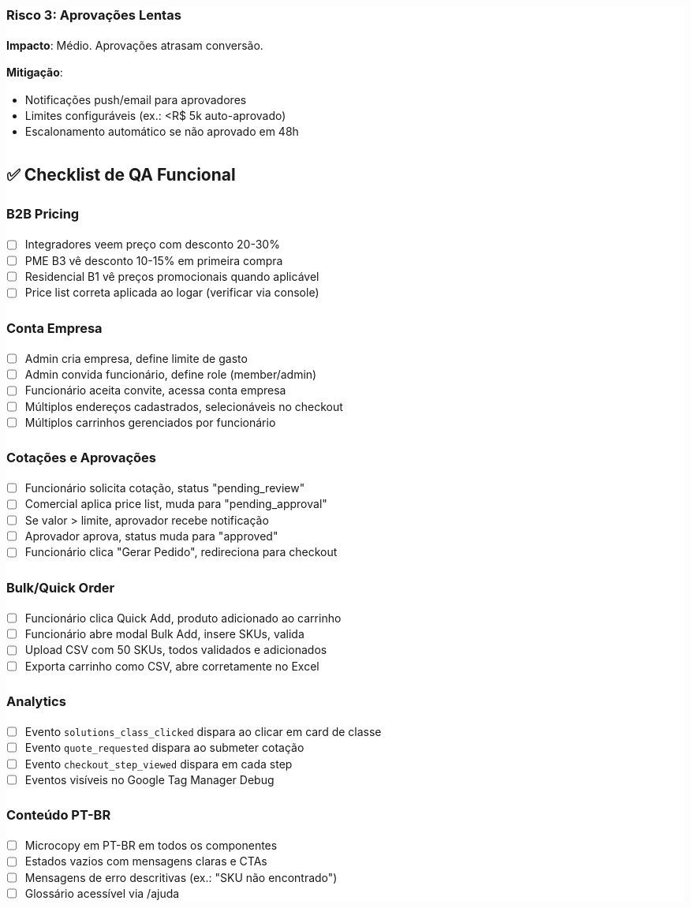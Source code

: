 ### Risco 3: Aprovações Lentas

**Impacto**: Médio. Aprovações atrasam conversão.

**Mitigação**:

- Notificações push/email para aprovadores
- Limites configuráveis (ex.: <R$ 5k auto-aprovado)
- Escalonamento automático se não aprovado em 48h

## ✅ Checklist de QA Funcional

### B2B Pricing

- [ ] Integradores veem preço com desconto 20-30%
- [ ] PME B3 vê desconto 10-15% em primeira compra
- [ ] Residencial B1 vê preços promocionais quando aplicável
- [ ] Price list correta aplicada ao logar (verificar via console)

### Conta Empresa

- [ ] Admin cria empresa, define limite de gasto
- [ ] Admin convida funcionário, define role (member/admin)
- [ ] Funcionário aceita convite, acessa conta empresa
- [ ] Múltiplos endereços cadastrados, selecionáveis no checkout
- [ ] Múltiplos carrinhos gerenciados por funcionário

### Cotações e Aprovações

- [ ] Funcionário solicita cotação, status "pending_review"
- [ ] Comercial aplica price list, muda para "pending_approval"
- [ ] Se valor > limite, aprovador recebe notificação
- [ ] Aprovador aprova, status muda para "approved"
- [ ] Funcionário clica "Gerar Pedido", redireciona para checkout

### Bulk/Quick Order

- [ ] Funcionário clica Quick Add, produto adicionado ao carrinho
- [ ] Funcionário abre modal Bulk Add, insere SKUs, valida
- [ ] Upload CSV com 50 SKUs, todos validados e adicionados
- [ ] Exporta carrinho como CSV, abre corretamente no Excel

### Analytics

- [ ] Evento `solutions_class_clicked` dispara ao clicar em card de classe
- [ ] Evento `quote_requested` dispara ao submeter cotação
- [ ] Evento `checkout_step_viewed` dispara em cada step
- [ ] Eventos visíveis no Google Tag Manager Debug

### Conteúdo PT-BR

- [ ] Microcopy em PT-BR em todos os componentes
- [ ] Estados vazios com mensagens claras e CTAs
- [ ] Mensagens de erro descritivas (ex.: "SKU não encontrado")
- [ ] Glossário acessível via /ajuda
